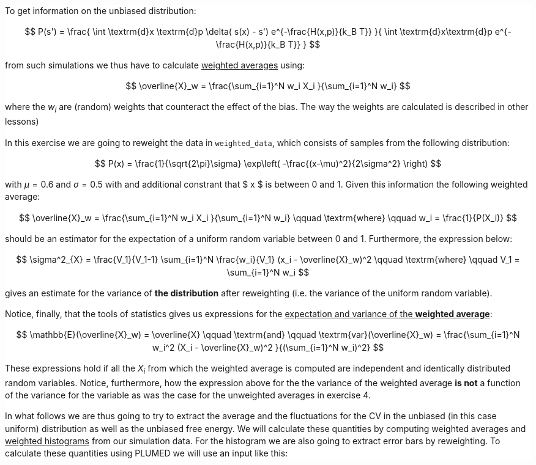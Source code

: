 To get information on the unbiased distribution:

$$
P(s') = \frac{ \int \textrm{d}x \textrm{d}p \delta( s(x) - s') e^{-\frac{H(x,p)}{k_B T}} }{ \int \textrm{d}x\textrm{d}p e^{-\frac{H(x,p)}{k_B T}} }
$$

from such simulations we thus have to calculate [weighted averages](https://www.notion.so/Weighted-averages-81a28555cc3149f78047f80bb9dbba91) using:

$$
\overline{X}_w = \frac{\sum_{i=1}^N w_i X_i }{\sum_{i=1}^N w_i}
$$

where the $w_i$ are (random) weights that counteract the effect of the bias. The way the weights are calculated is described in other lessons)

In this exercise we are going to reweight the data in `weighted_data`, which consists  of samples from the following distribution:

$$
P(x) = \frac{1}{\sqrt{2\pi}\sigma} \exp\left( -\frac{(x-\mu)^2}{2\sigma^2} \right)
$$

with $\mu=0.6$ and $\sigma=0.5$ with and additional constrant that $ x $ is between 0 and 1.  Given this information the following weighted average:

$$
\overline{X}_w = \frac{\sum_{i=1}^N w_i X_i }{\sum_{i=1}^N w_i} \qquad \textrm{where} \qquad w_i = \frac{1}{P(X_i)}
$$

should be an estimator for the expectation of a uniform random variable between 0 and 1.  Furthermore, the expression below:

$$
\sigma^2_{X} = \frac{V_1}{V_1-1} \sum_{i=1}^N \frac{w_i}{V_1} (x_i - \overline{X}_w)^2 \qquad \textrm{where} \qquad V_1 = \sum_{i=1}^N w_i
$$  

gives an estimate for the variance of <b>the distribution</b> after reweighting (i.e. the variance of the uniform random variable).

Notice, finally, that the tools of statistics gives us expressions for the [expectation and variance of the <b>weighted average</b>](https://www.notion.so/Weighted-averages-81a28555cc3149f78047f80bb9dbba91):

$$
\mathbb{E}(\overline{X}_w) = \overline{X} \qquad \textrm{and} \qquad \textrm{var}(\overline{X}_w) = \frac{\sum_{i=1}^N w_i^2 (X_i - \overline{X}_w)^2 }{(\sum_{i=1}^N w_i)^2} 
$$

These expressions hold if all the $X_i$ from which the weighted average is computed are independent and identically distributed random variables. Notice, furthermore, how the expression above for the 
the variance of the weighted average <b>is not</b> a function of the variance for the variable as was the case for the unweighted averages in exercise 4.

In what follows we are thus going to try to extract the average and the fluctuations for the CV in the unbiased (in this case uniform) distribution as well as the 
unbiased free energy.  We will calculate these quantities by computing weighted averages and [weighted histograms](https://www.notion.so/Weighted-histograms-546d0b3837ce43a3b9de0dcf7a741353) from our simulation data.  For the histogram we 
are also going to extract error bars by reweighting.  To calculate these quantities using PLUMED we will use an input like this:
